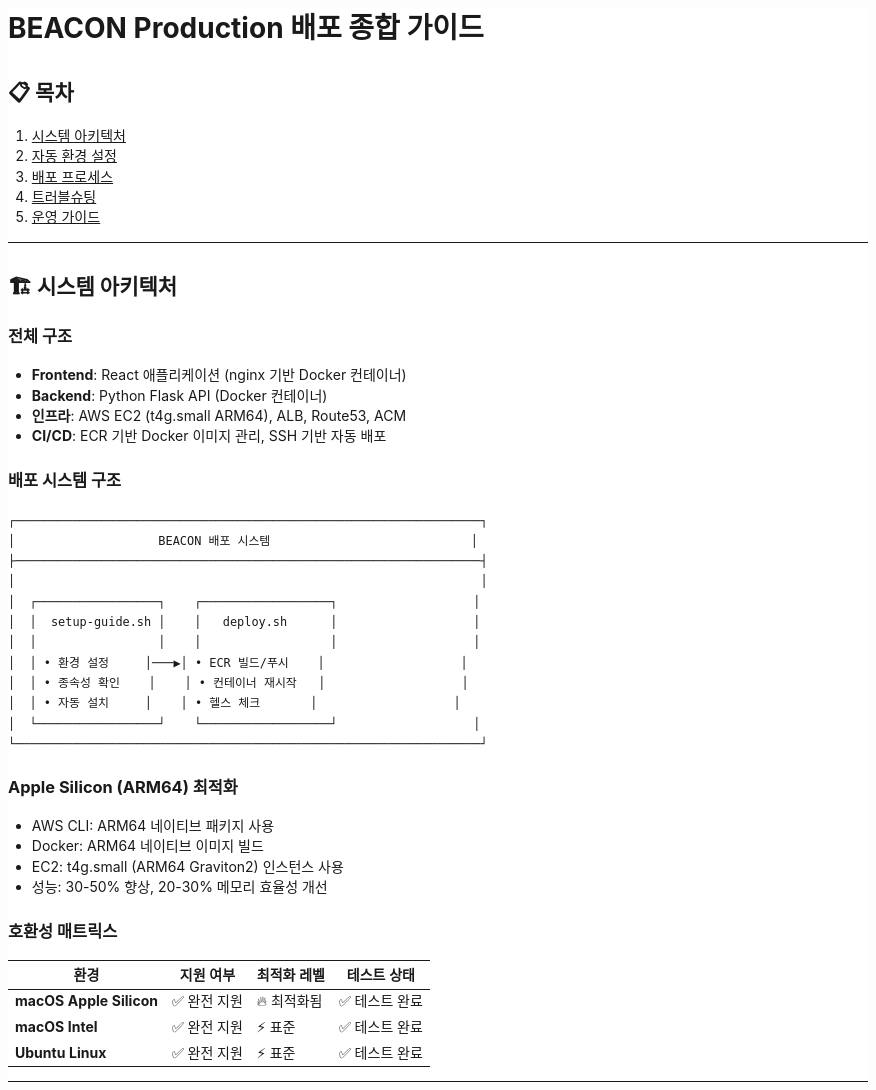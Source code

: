 # BEACON Production 배포 종합 가이드

## 📋 목차
1. [시스템 아키텍처](#-시스템-아키텍처)
2. [자동 환경 설정](#-자동-환경-설정)
3. [배포 프로세스](#-배포-프로세스)
4. [트러블슈팅](#-트러블슈팅)
5. [운영 가이드](#-운영-가이드)

---

## 🏗️ 시스템 아키텍처

### 전체 구조
- **Frontend**: React 애플리케이션 (nginx 기반 Docker 컨테이너)
- **Backend**: Python Flask API (Docker 컨테이너)
- **인프라**: AWS EC2 (t4g.small ARM64), ALB, Route53, ACM
- **CI/CD**: ECR 기반 Docker 이미지 관리, SSH 기반 자동 배포

### 배포 시스템 구조
```
┌─────────────────────────────────────────────────────────────────┐
│                    BEACON 배포 시스템                            │
├─────────────────────────────────────────────────────────────────┤
│                                                                 │
│  ┌─────────────────┐    ┌──────────────────┐                   │
│  │  setup-guide.sh │    │   deploy.sh      │                   │
│  │                 │    │                  │                   │
│  │ • 환경 설정     │───▶│ • ECR 빌드/푸시    │                   │
│  │ • 종속성 확인    │    │ • 컨테이너 재시작   │                   │
│  │ • 자동 설치     │    │ • 헬스 체크       │                   │
│  └─────────────────┘    └──────────────────┘                   │
└─────────────────────────────────────────────────────────────────┘
```

### Apple Silicon (ARM64) 최적화
- AWS CLI: ARM64 네이티브 패키지 사용
- Docker: ARM64 네이티브 이미지 빌드
- EC2: t4g.small (ARM64 Graviton2) 인스턴스 사용
- 성능: 30-50% 향상, 20-30% 메모리 효율성 개선

### 호환성 매트릭스
| 환경 | 지원 여부 | 최적화 레벨 | 테스트 상태 |
|------|-----------|-------------|-------------|
| **macOS Apple Silicon** | ✅ 완전 지원 | 🔥 최적화됨 | ✅ 테스트 완료 |
| **macOS Intel** | ✅ 완전 지원 | ⚡ 표준 | ✅ 테스트 완료 |
| **Ubuntu Linux** | ✅ 완전 지원 | ⚡ 표준 | ✅ 테스트 완료 |

---